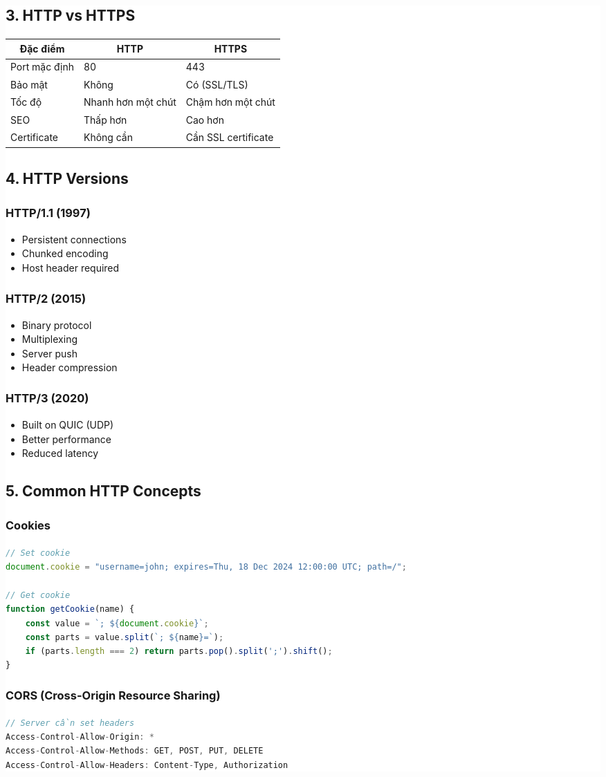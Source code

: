 ## 3. HTTP vs HTTPS

| Đặc điểm | HTTP | HTTPS |
|----------|------|-------|
| Port mặc định | 80 | 443 |
| Bảo mật | Không | Có (SSL/TLS) |
| Tốc độ | Nhanh hơn một chút | Chậm hơn một chút |
| SEO | Thấp hơn | Cao hơn |
| Certificate | Không cần | Cần SSL certificate |

## 4. HTTP Versions

### HTTP/1.1 (1997)
- Persistent connections
- Chunked encoding
- Host header required

### HTTP/2 (2015)
- Binary protocol
- Multiplexing
- Server push
- Header compression

### HTTP/3 (2020)
- Built on QUIC (UDP)
- Better performance
- Reduced latency

## 5. Common HTTP Concepts

### Cookies
```javascript
// Set cookie
document.cookie = "username=john; expires=Thu, 18 Dec 2024 12:00:00 UTC; path=/";

// Get cookie
function getCookie(name) {
    const value = `; ${document.cookie}`;
    const parts = value.split(`; ${name}=`);
    if (parts.length === 2) return parts.pop().split(';').shift();
}
```

### CORS (Cross-Origin Resource Sharing)
```javascript
// Server cần set headers
Access-Control-Allow-Origin: *
Access-Control-Allow-Methods: GET, POST, PUT, DELETE
Access-Control-Allow-Headers: Content-Type, Authorization
```

